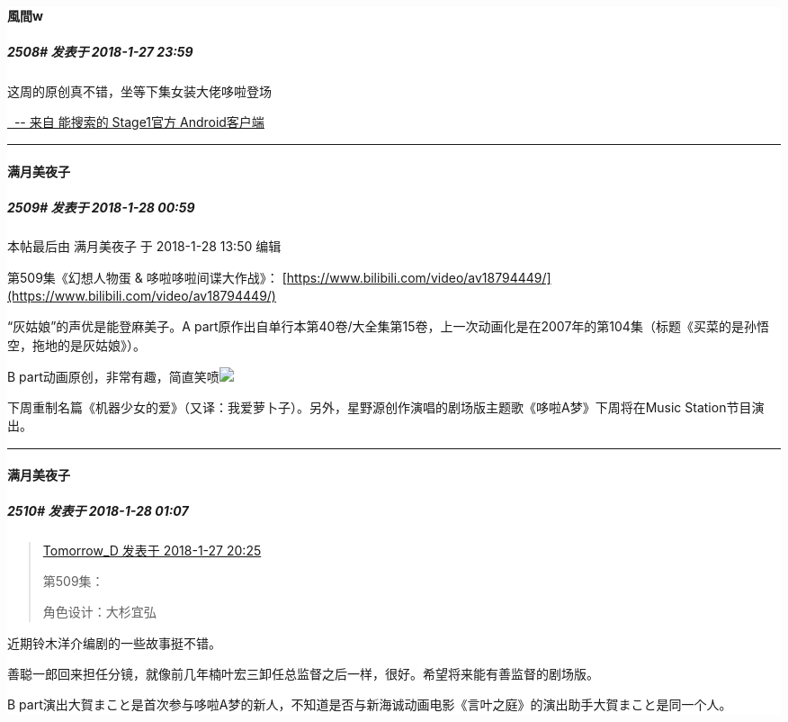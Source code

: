 ####  風間w  
##### 2508#       发表于 2018-1-27 23:59




这周的原创真不错，坐等下集女装大佬哆啦登场

[  -- 来自 能搜索的 Stage1官方 Android客户端](https://www.coolapk.com/apk/140634)







-----

####  满月美夜子  
##### 2509#       发表于 2018-1-28 00:59



 本帖最后由 满月美夜子 于 2018-1-28 13:50 编辑 

第509集《幻想人物蛋 &amp; 哆啦哆啦间谍大作战》：
[https://www.bilibili.com/video/av18794449/](https://www.bilibili.com/video/av18794449/)


“灰姑娘”的声优是能登麻美子。A part原作出自单行本第40卷/大全集第15卷，上一次动画化是在2007年的第104集（标题《买菜的是孙悟空，拖地的是灰姑娘》）。

B part动画原创，非常有趣，简直笑喷<img src="https://static.saraba1st.com/image/smiley/face2017/066.png" referrerpolicy="no-referrer"> 


下周重制名篇《机器少女的爱》（又译：我爱萝卜子）。另外，星野源创作演唱的剧场版主题歌《哆啦A梦》下周将在Music Station节目演出。







-----

####  满月美夜子  
##### 2510#       发表于 2018-1-28 01:07



<blockquote><a href="httphttps://bbs.saraba1st.com/2b/forum.php?mod=redirect&amp;goto=findpost&amp;pid=38369751&amp;ptid=1034361" target="_blank">Tomorrow_D 发表于 2018-1-27 20:25</a>

第509集：


角色设计：大杉宜弘</blockquote>
近期铃木洋介编剧的一些故事挺不错。

善聪一郎回来担任分镜，就像前几年楠叶宏三卸任总监督之后一样，很好。希望将来能有善监督的剧场版。

B part演出大賀まこと是首次参与哆啦A梦的新人，不知道是否与新海诚动画电影《言叶之庭》的演出助手大賀まこと是同一个人。






